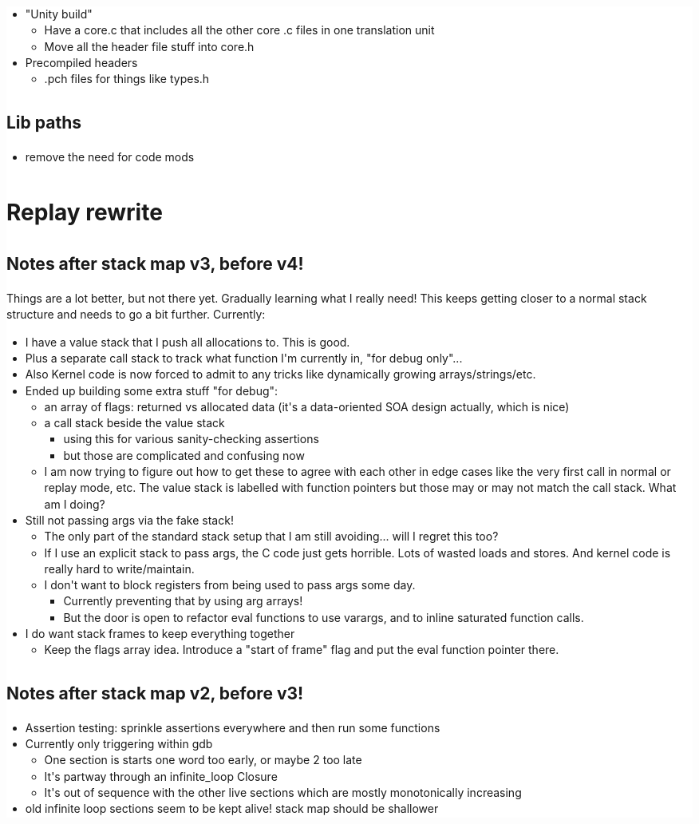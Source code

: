 - "Unity build"
  - Have a core.c that includes all the other core .c files in one translation unit
  - Move all the header file stuff into core.h
- Precompiled headers
  - .pch files for things like types.h

## Lib paths

- remove the need for code mods

# Replay rewrite

## Notes after stack map v3, before v4!

Things are a lot better, but not there yet. Gradually learning what I really need!
This keeps getting closer to a normal stack structure and needs to go a bit further.
Currently:

- I have a value stack that I push all allocations to. This is good.
- Plus a separate call stack to track what function I'm currently in, "for debug only"...
- Also Kernel code is now forced to admit to any tricks like dynamically growing arrays/strings/etc.
- Ended up building some extra stuff "for debug":
  - an array of flags: returned vs allocated data (it's a data-oriented SOA design actually, which is nice)
  - a call stack beside the value stack
    - using this for various sanity-checking assertions
    - but those are complicated and confusing now
  - I am now trying to figure out how to get these to agree with each other in edge cases
    like the very first call in normal or replay mode, etc. The value stack is labelled with function pointers
    but those may or may not match the call stack. What am I doing?
- Still not passing args via the fake stack!
  - The only part of the standard stack setup that I am still avoiding... will I regret this too?
  - If I use an explicit stack to pass args, the C code just gets horrible. Lots of wasted loads and stores. And kernel code is really hard to write/maintain.
  - I don't want to block registers from being used to pass args some day.
    - Currently preventing that by using arg arrays!
    - But the door is open to refactor eval functions to use varargs, and to inline saturated function calls.
- I do want stack frames to keep everything together
  - Keep the flags array idea. Introduce a "start of frame" flag and put the eval function pointer there.

## Notes after stack map v2, before v3!

- Assertion testing: sprinkle assertions everywhere and then run some functions
- Currently only triggering within gdb
  - One section is starts one word too early, or maybe 2 too late
  - It's partway through an infinite_loop Closure
  - It's out of sequence with the other live sections which are mostly monotonically increasing
- old infinite loop sections seem to be kept alive! stack map should be shallower
